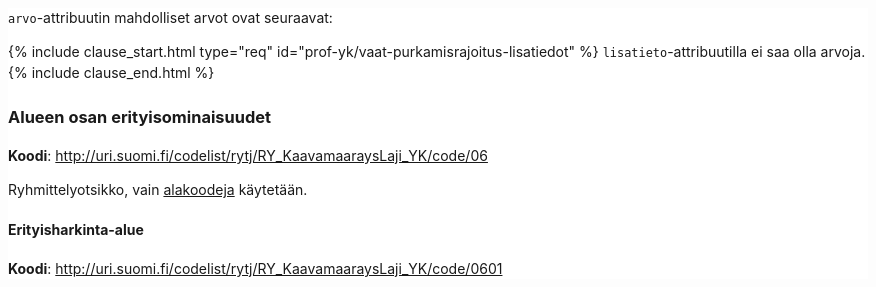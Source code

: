 ```arvo```-attribuutin mahdolliset arvot ovat seuraavat:

{% include clause_start.html type="req" id="prof-yk/vaat-purkamisrajoitus-lisatiedot" %}
```lisatieto```-attribuutilla ei saa olla arvoja.
{% include clause_end.html %}

### Alueen osan erityisominaisuudet
**Koodi**: <http://uri.suomi.fi/codelist/rytj/RY_KaavamaaraysLaji_YK/code/06>

Ryhmittelyotsikko, vain [alakoodeja](../../looginenmalli/elinkaarisaannot.html#elinkaari-vaat-alakoodi-maar) käytetään.

#### Erityisharkinta-alue
**Koodi**: <http://uri.suomi.fi/codelist/rytj/RY_KaavamaaraysLaji_YK/code/0601>

